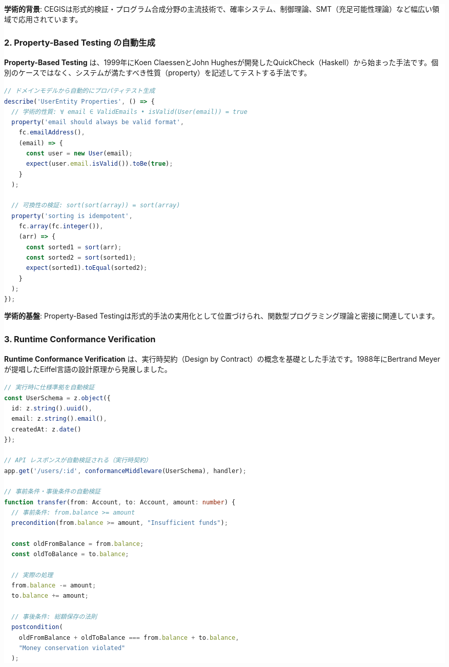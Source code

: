 **学術的背景**: CEGISは形式的検証・プログラム合成分野の主流技術で、確率システム、制御理論、SMT（充足可能性理論）など幅広い領域で応用されています。

### 2. **Property-Based Testing の自動生成**

**Property-Based Testing** は、1999年にKoen ClaessenとJohn Hughesが開発したQuickCheck（Haskell）から始まった手法です。個別のケースではなく、システムが満たすべき性質（property）を記述してテストする手法です。

```typescript
// ドメインモデルから自動的にプロパティテスト生成
describe('UserEntity Properties', () => {
  // 学術的性質: ∀ email ∈ ValidEmails • isValid(User(email)) = true
  property('email should always be valid format', 
    fc.emailAddress(), 
    (email) => {
      const user = new User(email);
      expect(user.email.isValid()).toBe(true);
    }
  );
  
  // 可換性の検証: sort(sort(array)) = sort(array)
  property('sorting is idempotent',
    fc.array(fc.integer()),
    (arr) => {
      const sorted1 = sort(arr);
      const sorted2 = sort(sorted1);
      expect(sorted1).toEqual(sorted2);
    }
  );
});
```

**学術的基盤**: Property-Based Testingは形式的手法の実用化として位置づけられ、関数型プログラミング理論と密接に関連しています。

### 3. **Runtime Conformance Verification**

**Runtime Conformance Verification** は、実行時契約（Design by Contract）の概念を基礎とした手法です。1988年にBertrand Meyerが提唱したEiffel言語の設計原理から発展しました。

```typescript
// 実行時に仕様準拠を自動検証
const UserSchema = z.object({
  id: z.string().uuid(),
  email: z.string().email(),
  createdAt: z.date()
});

// API レスポンスが自動検証される（実行時契約）
app.get('/users/:id', conformanceMiddleware(UserSchema), handler);

// 事前条件・事後条件の自動検証
function transfer(from: Account, to: Account, amount: number) {
  // 事前条件: from.balance >= amount
  precondition(from.balance >= amount, "Insufficient funds");
  
  const oldFromBalance = from.balance;
  const oldToBalance = to.balance;
  
  // 実際の処理
  from.balance -= amount;
  to.balance += amount;
  
  // 事後条件: 総額保存の法則
  postcondition(
    oldFromBalance + oldToBalance === from.balance + to.balance,
    "Money conservation violated"
  );
```
